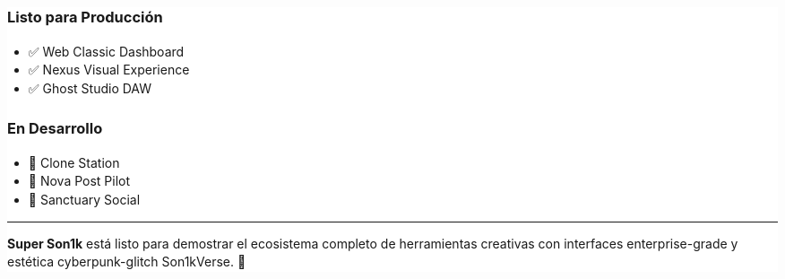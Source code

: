 ### Listo para Producción
- ✅ Web Classic Dashboard
- ✅ Nexus Visual Experience  
- ✅ Ghost Studio DAW

### En Desarrollo
- 🔄 Clone Station
- 🔄 Nova Post Pilot
- 🔄 Sanctuary Social

---

**Super Son1k** está listo para demostrar el ecosistema completo de herramientas creativas con interfaces enterprise-grade y estética cyberpunk-glitch Son1kVerse. 🚀